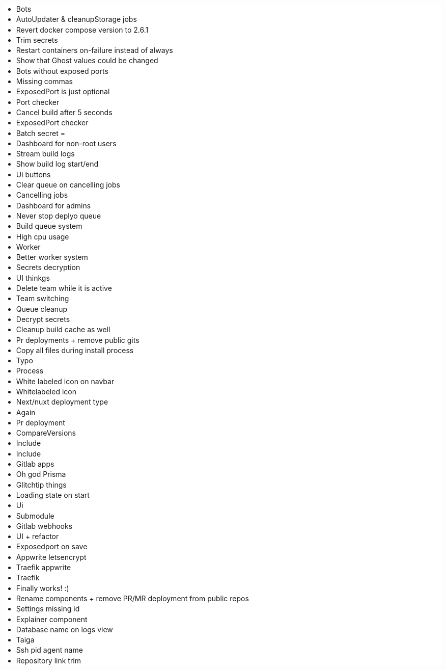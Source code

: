 - Bots
- AutoUpdater & cleanupStorage jobs
- Revert docker compose version to 2.6.1
- Trim secrets
- Restart containers on-failure instead of always
- Show that Ghost values could be changed
- Bots without exposed ports
- Missing commas
- ExposedPort is just optional
- Port checker
- Cancel build after 5 seconds
- ExposedPort checker
- Batch secret =
- Dashboard for non-root users
- Stream build logs
- Show build log start/end
- Ui buttons
- Clear queue on cancelling jobs
- Cancelling jobs
- Dashboard for admins
- Never stop deplyo queue
- Build queue system
- High cpu usage
- Worker
- Better worker system
- Secrets decryption
- UI thinkgs
- Delete team while it is active
- Team switching
- Queue cleanup
- Decrypt secrets
- Cleanup build cache as well
- Pr deployments + remove public gits
- Copy all files during install process
- Typo
- Process
- White labeled icon on navbar
- Whitelabeled icon
- Next/nuxt deployment type
- Again
- Pr deployment
- CompareVersions
- Include
- Include
- Gitlab apps
- Oh god Prisma
- Glitchtip things
- Loading state on start
- Ui
- Submodule
- Gitlab webhooks
- UI + refactor
- Exposedport on save
- Appwrite letsencrypt
- Traefik appwrite
- Traefik
- Finally works! :)
- Rename components + remove PR/MR deployment from public repos
- Settings missing id
- Explainer component
- Database name on logs view
- Taiga
- Ssh pid agent name
- Repository link trim